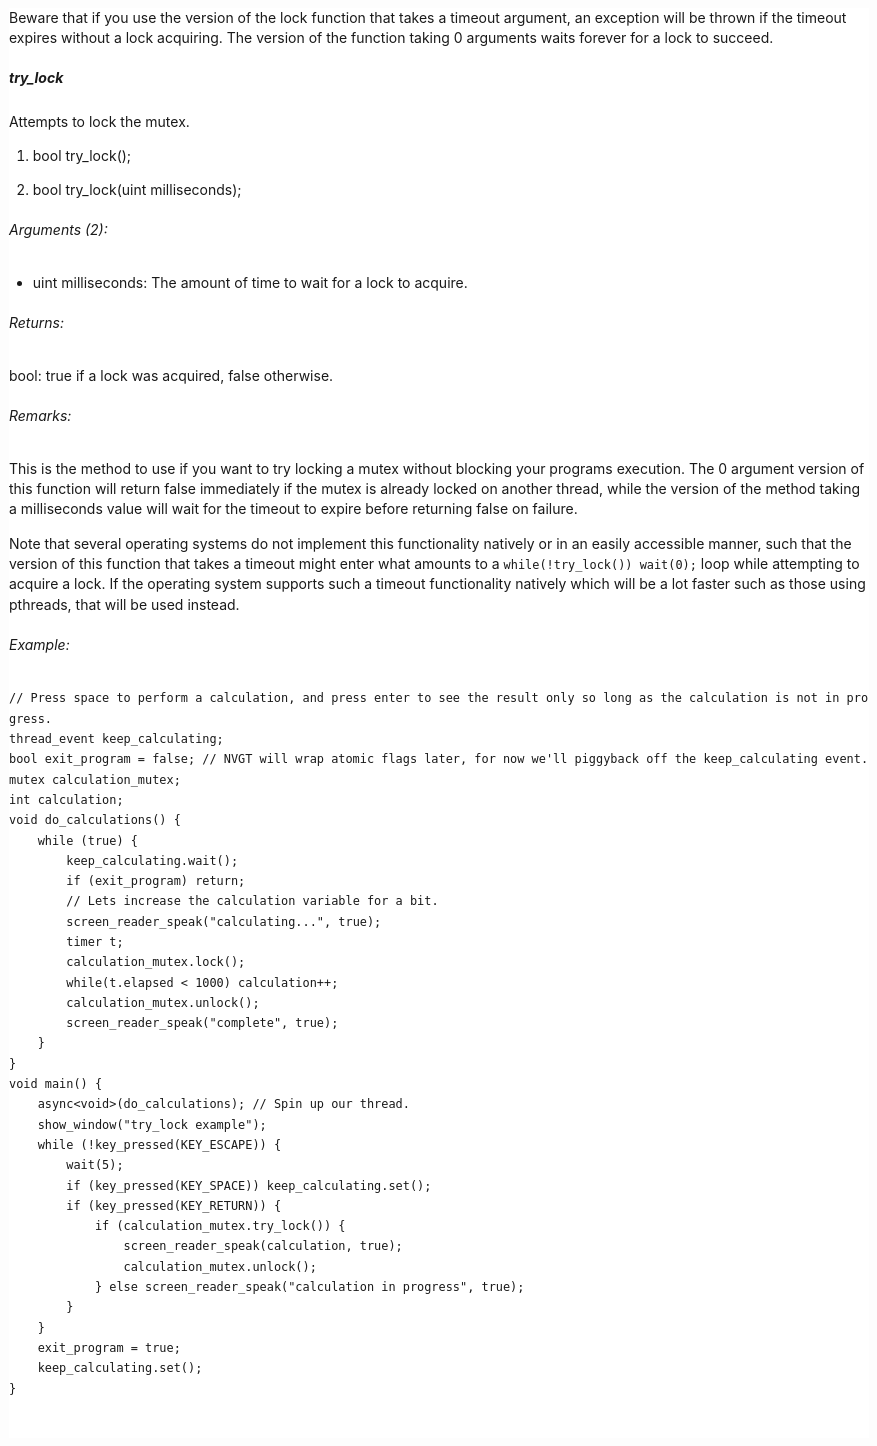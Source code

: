 <p>Beware that if you use the version of the lock function that takes a timeout argument, an exception will be thrown if the timeout expires without a lock acquiring. The version of the function taking 0 arguments waits forever for a lock to succeed.</p>
<h5>try_lock</h5>
<p>Attempts to lock the mutex.</p>
<ol>
<li><p>bool try_lock();</p>
</li>
<li><p>bool try_lock(uint milliseconds);</p>
</li>
</ol>
<h6>Arguments (2):</h6>
<ul>
<li>uint milliseconds: The amount of time to wait for a lock to acquire.</li>
</ul>
<h6>Returns:</h6>
<p>bool: true if a lock was acquired, false otherwise.</p>
<h6>Remarks:</h6>
<p>This is the method to use if you want to try locking a mutex without blocking your programs execution. The 0 argument version of this function will return false immediately if the mutex is already locked on another thread, while the version of the method taking a milliseconds value will  wait for the timeout to expire before returning false on failure.</p>
<p>Note that several operating systems do not implement this functionality natively or in an easily accessible manner, such that the version of this function that takes a timeout might enter what amounts to a <code>while(!try_lock()) wait(0);</code> loop while attempting to acquire a lock. If the operating system supports such a timeout functionality natively which will be a lot faster such as those using pthreads, that will be used instead.</p>
<h6>Example:</h6>
<pre><code class="language-NVGT">// Press space to perform a calculation, and press enter to see the result only so long as the calculation is not in progress.
thread_event keep_calculating;
bool exit_program = false; // NVGT will wrap atomic flags later, for now we'll piggyback off the keep_calculating event.
mutex calculation_mutex;
int calculation;
void do_calculations() {
	while (true) {
		keep_calculating.wait();
		if (exit_program) return;
		// Lets increase the calculation variable for a bit.
		screen_reader_speak(&quot;calculating...&quot;, true);
		timer t;
		calculation_mutex.lock();
		while(t.elapsed &lt; 1000) calculation++;
		calculation_mutex.unlock();
		screen_reader_speak(&quot;complete&quot;, true);
	}
}
void main() {
	async&lt;void&gt;(do_calculations); // Spin up our thread.
	show_window(&quot;try_lock example&quot;);
	while (!key_pressed(KEY_ESCAPE)) {
		wait(5);
		if (key_pressed(KEY_SPACE)) keep_calculating.set();
		if (key_pressed(KEY_RETURN)) {
			if (calculation_mutex.try_lock()) {
				screen_reader_speak(calculation, true);
				calculation_mutex.unlock();
			} else screen_reader_speak(&quot;calculation in progress&quot;, true);
		}
	}
	exit_program = true;
	keep_calculating.set();
}